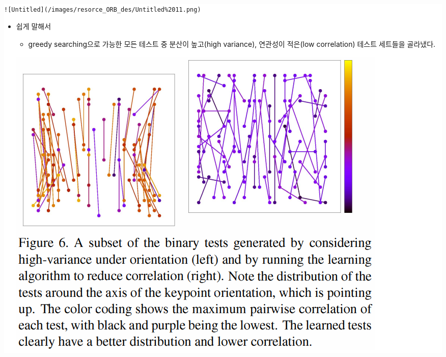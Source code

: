     ![Untitled](/images/resorce_ORB_des/Untitled%2011.png)
    
- 쉽게 말해서
    - greedy searching으로 가능한 모든 테스트 중 분산이 높고(high variance), 연관성이 적은(low correlation) 테스트 세트들을 골라냈다.
    
    ![Untitled](/images/resorce_ORB_des/Untitled%2012.png)
    